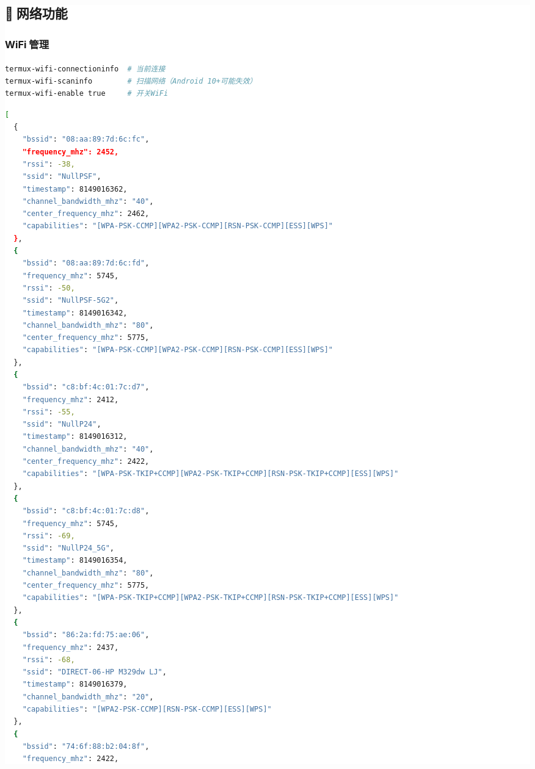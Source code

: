 
## 📶 网络功能
### WiFi 管理
```bash
termux-wifi-connectioninfo  # 当前连接
termux-wifi-scaninfo        # 扫描网络（Android 10+可能失效）
termux-wifi-enable true     # 开关WiFi
```

```bash
[
  {
    "bssid": "08:aa:89:7d:6c:fc",
    "frequency_mhz": 2452,
    "rssi": -38,
    "ssid": "NullPSF",
    "timestamp": 8149016362,
    "channel_bandwidth_mhz": "40",
    "center_frequency_mhz": 2462,
    "capabilities": "[WPA-PSK-CCMP][WPA2-PSK-CCMP][RSN-PSK-CCMP][ESS][WPS]"
  },
  {
    "bssid": "08:aa:89:7d:6c:fd",
    "frequency_mhz": 5745,
    "rssi": -50,
    "ssid": "NullPSF-5G2",
    "timestamp": 8149016342,
    "channel_bandwidth_mhz": "80",
    "center_frequency_mhz": 5775,
    "capabilities": "[WPA-PSK-CCMP][WPA2-PSK-CCMP][RSN-PSK-CCMP][ESS][WPS]"
  },
  {
    "bssid": "c8:bf:4c:01:7c:d7",
    "frequency_mhz": 2412,
    "rssi": -55,
    "ssid": "NullP24",
    "timestamp": 8149016312,
    "channel_bandwidth_mhz": "40",
    "center_frequency_mhz": 2422,
    "capabilities": "[WPA-PSK-TKIP+CCMP][WPA2-PSK-TKIP+CCMP][RSN-PSK-TKIP+CCMP][ESS][WPS]"
  },
  {
    "bssid": "c8:bf:4c:01:7c:d8",
    "frequency_mhz": 5745,
    "rssi": -69,
    "ssid": "NullP24_5G",
    "timestamp": 8149016354,
    "channel_bandwidth_mhz": "80",
    "center_frequency_mhz": 5775,
    "capabilities": "[WPA-PSK-TKIP+CCMP][WPA2-PSK-TKIP+CCMP][RSN-PSK-TKIP+CCMP][ESS][WPS]"
  },
  {
    "bssid": "86:2a:fd:75:ae:06",
    "frequency_mhz": 2437,
    "rssi": -68,
    "ssid": "DIRECT-06-HP M329dw LJ",
    "timestamp": 8149016379,
    "channel_bandwidth_mhz": "20",
    "capabilities": "[WPA2-PSK-CCMP][RSN-PSK-CCMP][ESS][WPS]"
  },
  {
    "bssid": "74:6f:88:b2:04:8f",
    "frequency_mhz": 2422,
```